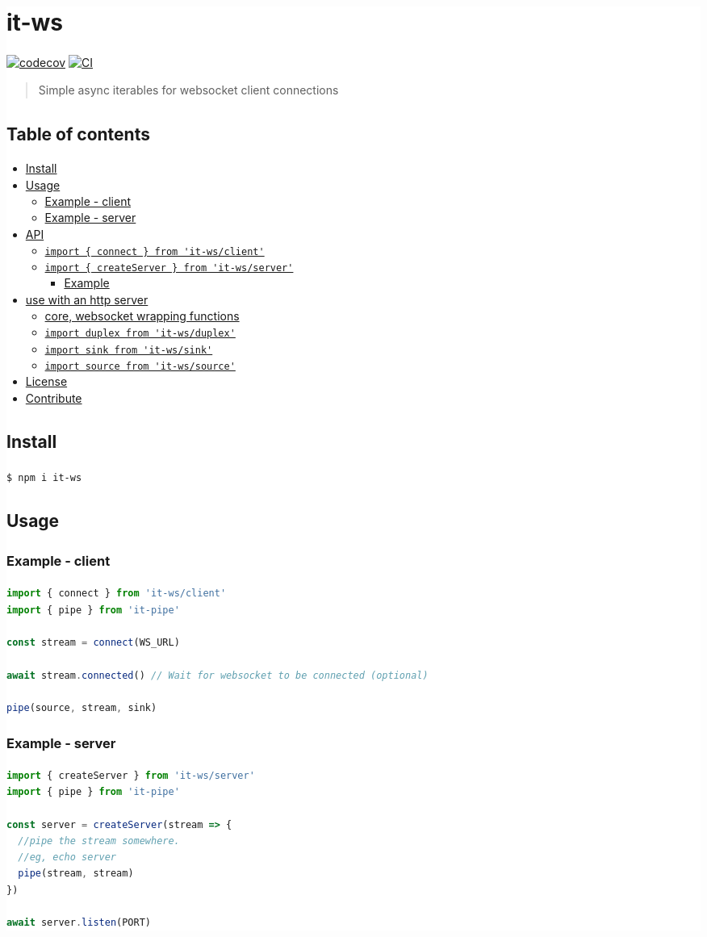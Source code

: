 # it-ws 

[![codecov](https://img.shields.io/codecov/c/github/alanshaw/it-ws.svg?style=flat-square)](https://codecov.io/gh/alanshaw/it-ws)
[![CI](https://img.shields.io/github/workflow/status/alanshaw/it-ws/test%20&%20maybe%20release/master?style=flat-square)](https://github.com/alanshaw/it-ws/actions/workflows/js-test-and-release.yml)

> Simple async iterables for websocket client connections

## Table of contents 

- [Install](#install)
- [Usage](#usage)
  - [Example - client](#example---client)
  - [Example - server](#example---server)
- [API](#api)
  - [`import { connect } from 'it-ws/client'`](#import--connect--from-it-wsclient)
  - [`import { createServer } from 'it-ws/server'`](#import--createserver--from-it-wsserver)
    - [Example](#example)
- [use with an http server](#use-with-an-http-server)
  - [core, websocket wrapping functions](#core-websocket-wrapping-functions)
  - [`import duplex from 'it-ws/duplex'`](#import-duplex-from-it-wsduplex)
  - [`import sink from 'it-ws/sink'`](#import-sink-from-it-wssink)
  - [`import source from 'it-ws/source'`](#import-source-from-it-wssource)
- [License](#license)
- [Contribute](#contribute)

## Install

```console
$ npm i it-ws
```

## Usage

### Example - client

```js
import { connect } from 'it-ws/client'
import { pipe } from 'it-pipe'

const stream = connect(WS_URL)

await stream.connected() // Wait for websocket to be connected (optional)

pipe(source, stream, sink)
```

### Example - server

```js
import { createServer } from 'it-ws/server'
import { pipe } from 'it-pipe'

const server = createServer(stream => {
  //pipe the stream somewhere.
  //eg, echo server
  pipe(stream, stream)
})

await server.listen(PORT)
```
